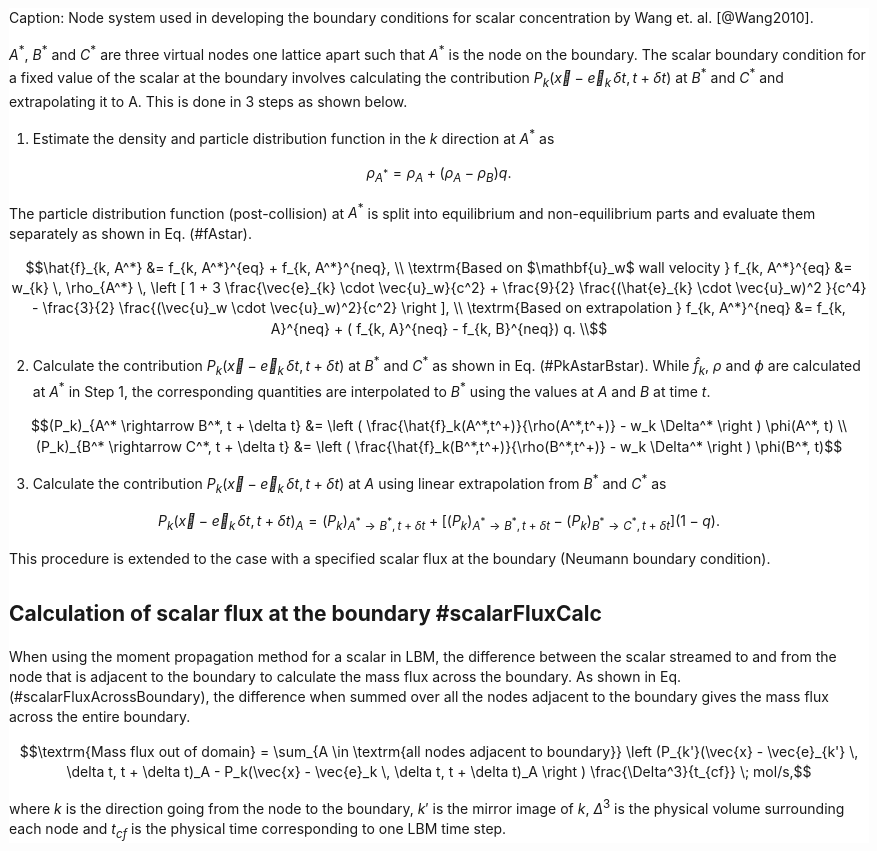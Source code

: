 Caption: Node system used in developing the boundary conditions for scalar concentration by Wang et. al. [@Wang2010].

$A^*$, $B^*$ and $C^*$ are three virtual nodes one lattice apart such that $A^*$ is the node on the boundary. The scalar boundary condition for a fixed value of the scalar at the boundary involves calculating the contribution $P_k(\vec{x} - \vec{e}_k \, \delta t, t + \delta t)$ at $B^*$ and $C^*$ and extrapolating it to A. This is done in 3 steps as shown below.

1. Estimate the density and particle distribution function in the $k$ direction at $A^*$ as
~~~math
\rho_{A^*} = \rho_A  + (\rho_A - \rho_B) q.
~~~

The particle distribution function (post-collision) at $A^*$ is split into equilibrium and non-equilibrium parts and evaluate them separately as shown in Eq. (#fAstar). 

~~~math #fAstar
\hat{f}_{k, A^*} &= f_{k, A^*}^{eq} + f_{k, A^*}^{neq}, \\
\textrm{Based on $\mathbf{u}_w$ wall velocity   } f_{k, A^*}^{eq} &= w_{k} \, \rho_{A^*} \, \left [ 1 + 3 \frac{\vec{e}_{k} \cdot \vec{u}_w}{c^2} + \frac{9}{2} \frac{(\hat{e}_{k} \cdot \vec{u}_w)^2 }{c^4} - \frac{3}{2} \frac{(\vec{u}_w \cdot \vec{u}_w)^2}{c^2}  \right ], \\
\textrm{Based on extrapolation   } f_{k, A^*}^{neq} &= f_{k, A}^{neq} + ( f_{k, A}^{neq} - f_{k, B}^{neq}) q. \\
~~~

2. Calculate the contribution $P_k(\vec{x} - \vec{e}_k \, \delta t, t + \delta t)$ at $B^*$ and $C^*$ as shown in Eq. (#PkAstarBstar). While $\hat{f}_k$, $\rho$ and $\phi$ are calculated at  $A^*$ in Step 1, the corresponding quantities are interpolated to $B^*$ using the values at $A$ and $B$ at time $t$. 
~~~math #PkAstarBstar
(P_k)_{A^* \rightarrow B^*, t + \delta t} &= \left ( \frac{\hat{f}_k(A^*,t^+)}{\rho(A^*,t^+)} - w_k \Delta^* \right ) \phi(A^*, t) \\
(P_k)_{B^* \rightarrow C^*, t + \delta t} &= \left ( \frac{\hat{f}_k(B^*,t^+)}{\rho(B^*,t^+)} - w_k \Delta^* \right ) \phi(B^*, t)
~~~

3. Calculate the contribution $P_k(\vec{x} - \vec{e}_k \, \delta t, t + \delta t)$ at $A$ using linear extrapolation from $B^*$ and $C^*$ as 

~~~math
P_k(\vec{x} - \vec{e}_k \, \delta t, t + \delta t)_A = (P_k)_{A^* \rightarrow B^*, t + \delta t} + \left [ (P_k)_{A^* \rightarrow B^*, t + \delta t} - (P_k)_{B^* \rightarrow C^*, t + \delta t} \right ] (1 - q).
~~~

This procedure is extended to the case with a specified scalar flux at the boundary (Neumann boundary condition).


## Calculation of scalar flux at the boundary #scalarFluxCalc
When using the moment propagation method for a scalar in LBM, the difference between the scalar streamed to and from the node that is adjacent to the boundary to calculate the mass flux across the boundary. As shown in Eq. (#scalarFluxAcrossBoundary), the difference when summed over all the nodes adjacent to the boundary gives the mass flux across the entire boundary.
~~~math #scalarFluxAcrossBoundary
\textrm{Mass flux out of domain} = \sum_{A \in \textrm{all nodes adjacent to boundary}} \left (P_{k'}(\vec{x} - \vec{e}_{k'} \, \delta t, t + \delta t)_A - P_k(\vec{x} - \vec{e}_k \, \delta t, t + \delta t)_A  \right ) \frac{\Delta^3}{t_{cf}} \; mol/s,
~~~
where $k$ is the direction going from the node to the boundary, $k'$ is the mirror image of $k$, $\Delta^3$ is the physical volume surrounding each node and $t_{cf}$ is the physical time corresponding to one LBM time step. 
